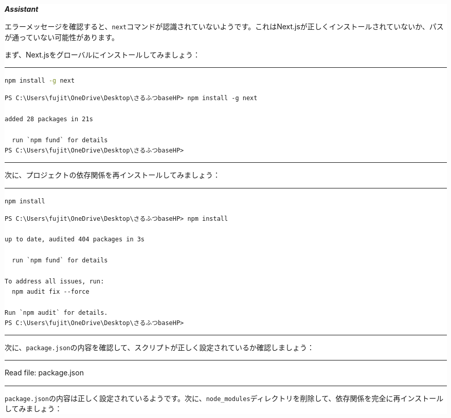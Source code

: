 _**Assistant**_

エラーメッセージを確認すると、`next`コマンドが認識されていないようです。これはNext.jsが正しくインストールされていないか、パスが通っていない可能性があります。

まず、Next.jsをグローバルにインストールしてみましょう：


---

```bash
npm install -g next
```

```
PS C:\Users\fujit\OneDrive\Desktop\さるふつbaseHP> npm install -g next

added 28 packages in 21s

  run `npm fund` for details
PS C:\Users\fujit\OneDrive\Desktop\さるふつbaseHP>
```

---

次に、プロジェクトの依存関係を再インストールしてみましょう：


---

```bash
npm install
```

```
PS C:\Users\fujit\OneDrive\Desktop\さるふつbaseHP> npm install

up to date, audited 404 packages in 3s

  run `npm fund` for details

To address all issues, run:
  npm audit fix --force

Run `npm audit` for details.
PS C:\Users\fujit\OneDrive\Desktop\さるふつbaseHP>
```

---

次に、`package.json`の内容を確認して、スクリプトが正しく設定されているか確認しましょう：


---

Read file: package.json

---

`package.json`の内容は正しく設定されているようです。次に、`node_modules`ディレクトリを削除して、依存関係を完全に再インストールしてみましょう：
